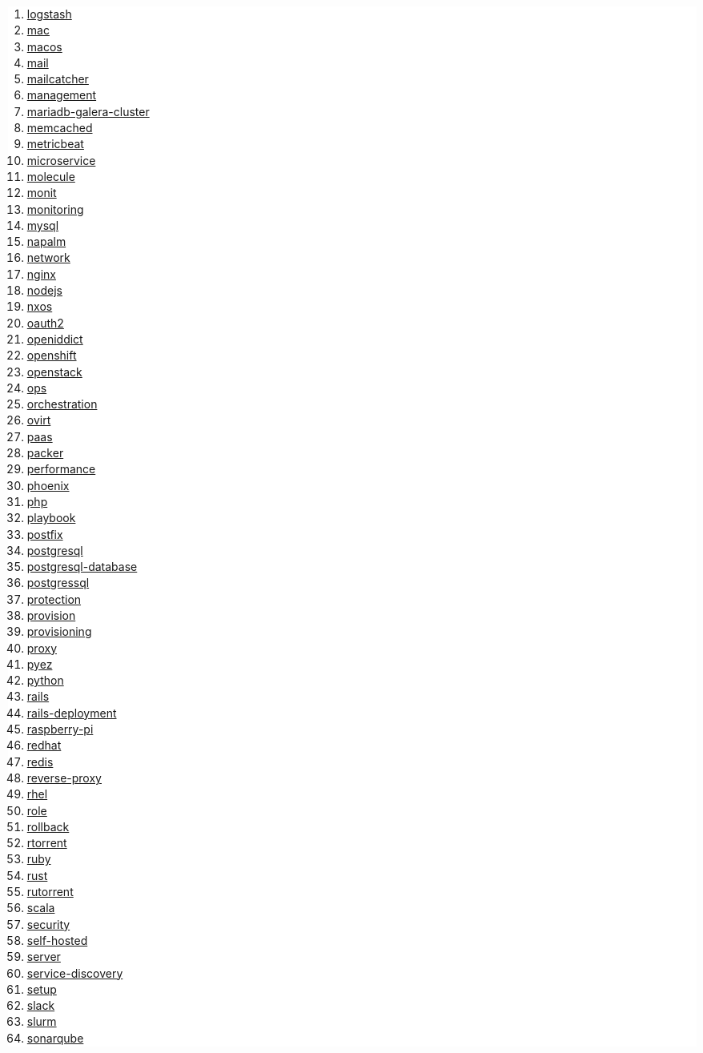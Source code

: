 1. [logstash](#logstash)
1. [mac](#mac)
1. [macos](#macos)
1. [mail](#mail)
1. [mailcatcher](#mailcatcher)
1. [management](#management)
1. [mariadb-galera-cluster](#mariadb-galera-cluster)
1. [memcached](#memcached)
1. [metricbeat](#metricbeat)
1. [microservice](#microservice)
1. [molecule](#molecule)
1. [monit](#monit)
1. [monitoring](#monitoring)
1. [mysql](#mysql)
1. [napalm](#napalm)
1. [network](#network)
1. [nginx](#nginx)
1. [nodejs](#nodejs)
1. [nxos](#nxos)
1. [oauth2](#oauth2)
1. [openiddict](#openiddict)
1. [openshift](#openshift)
1. [openstack](#openstack)
1. [ops](#ops)
1. [orchestration](#orchestration)
1. [ovirt](#ovirt)
1. [paas](#paas)
1. [packer](#packer)
1. [performance](#performance)
1. [phoenix](#phoenix)
1. [php](#php)
1. [playbook](#playbook)
1. [postfix](#postfix)
1. [postgresql](#postgresql)
1. [postgresql-database](#postgresql-database)
1. [postgressql](#postgressql)
1. [protection](#protection)
1. [provision](#provision)
1. [provisioning](#provisioning)
1. [proxy](#proxy)
1. [pyez](#pyez)
1. [python](#python)
1. [rails](#rails)
1. [rails-deployment](#rails-deployment)
1. [raspberry-pi](#raspberry-pi)
1. [redhat](#redhat)
1. [redis](#redis)
1. [reverse-proxy](#reverse-proxy)
1. [rhel](#rhel)
1. [role](#role)
1. [rollback](#rollback)
1. [rtorrent](#rtorrent)
1. [ruby](#ruby)
1. [rust](#rust)
1. [rutorrent](#rutorrent)
1. [scala](#scala)
1. [security](#security)
1. [self-hosted](#self-hosted)
1. [server](#server)
1. [service-discovery](#service-discovery)
1. [setup](#setup)
1. [slack](#slack)
1. [slurm](#slurm)
1. [sonarqube](#sonarqube)